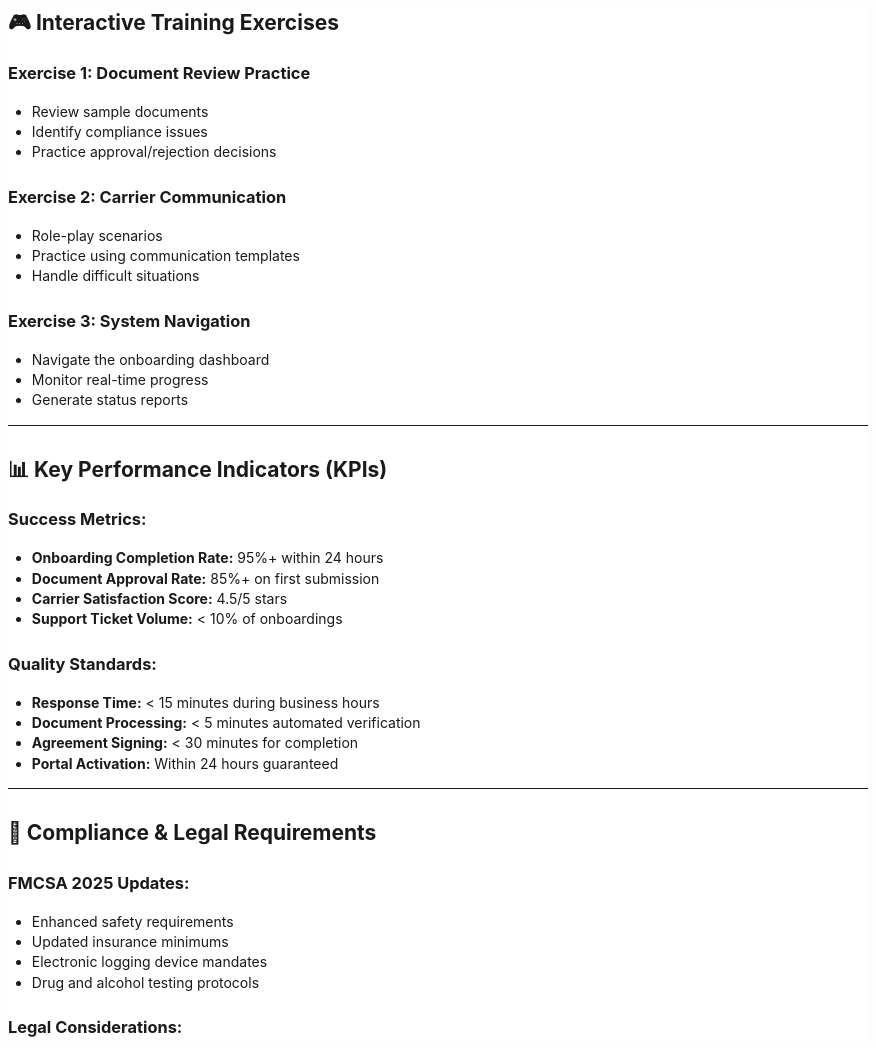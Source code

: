 ## 🎮 **Interactive Training Exercises**

### **Exercise 1: Document Review Practice**

- Review sample documents
- Identify compliance issues
- Practice approval/rejection decisions

### **Exercise 2: Carrier Communication**

- Role-play scenarios
- Practice using communication templates
- Handle difficult situations

### **Exercise 3: System Navigation**

- Navigate the onboarding dashboard
- Monitor real-time progress
- Generate status reports

---

## 📊 **Key Performance Indicators (KPIs)**

### **Success Metrics:**

- **Onboarding Completion Rate:** 95%+ within 24 hours
- **Document Approval Rate:** 85%+ on first submission
- **Carrier Satisfaction Score:** 4.5/5 stars
- **Support Ticket Volume:** < 10% of onboardings

### **Quality Standards:**

- **Response Time:** < 15 minutes during business hours
- **Document Processing:** < 5 minutes automated verification
- **Agreement Signing:** < 30 minutes for completion
- **Portal Activation:** Within 24 hours guaranteed

---

## 🔐 **Compliance & Legal Requirements**

### **FMCSA 2025 Updates:**

- Enhanced safety requirements
- Updated insurance minimums
- Electronic logging device mandates
- Drug and alcohol testing protocols

### **Legal Considerations:**
